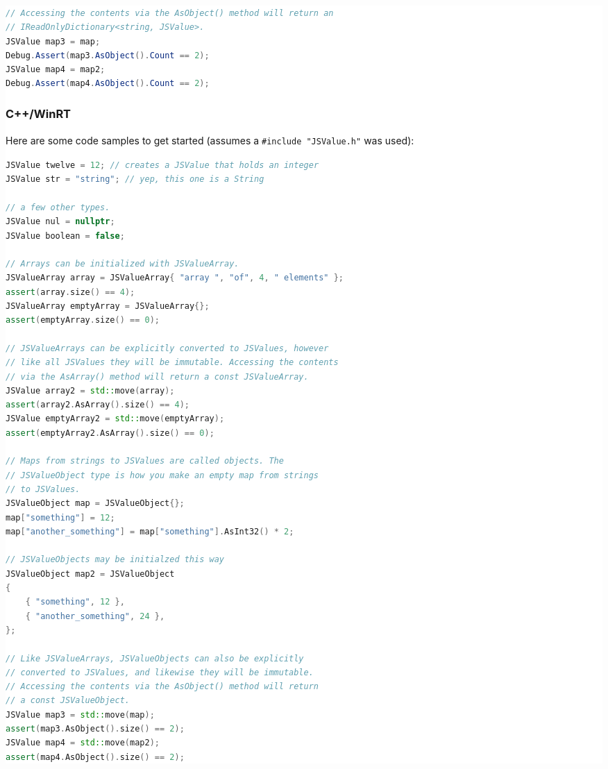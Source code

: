 ```csharp
// Accessing the contents via the AsObject() method will return an
// IReadOnlyDictionary<string, JSValue>.
JSValue map3 = map;
Debug.Assert(map3.AsObject().Count == 2);
JSValue map4 = map2;
Debug.Assert(map4.AsObject().Count == 2);
```

### C++/WinRT

Here are some code samples to get started (assumes a `#include "JSValue.h"` was used):

```c++
JSValue twelve = 12; // creates a JSValue that holds an integer
JSValue str = "string"; // yep, this one is a String

// a few other types.
JSValue nul = nullptr;
JSValue boolean = false;

// Arrays can be initialized with JSValueArray.
JSValueArray array = JSValueArray{ "array ", "of", 4, " elements" };
assert(array.size() == 4);
JSValueArray emptyArray = JSValueArray{};
assert(emptyArray.size() == 0);

// JSValueArrays can be explicitly converted to JSValues, however
// like all JSValues they will be immutable. Accessing the contents
// via the AsArray() method will return a const JSValueArray.
JSValue array2 = std::move(array);
assert(array2.AsArray().size() == 4);
JSValue emptyArray2 = std::move(emptyArray);
assert(emptyArray2.AsArray().size() == 0);

// Maps from strings to JSValues are called objects. The
// JSValueObject type is how you make an empty map from strings
// to JSValues.
JSValueObject map = JSValueObject{};
map["something"] = 12;
map["another_something"] = map["something"].AsInt32() * 2;

// JSValueObjects may be initialzed this way
JSValueObject map2 = JSValueObject
{
    { "something", 12 },
    { "another_something", 24 },
};

// Like JSValueArrays, JSValueObjects can also be explicitly
// converted to JSValues, and likewise they will be immutable.
// Accessing the contents via the AsObject() method will return
// a const JSValueObject.
JSValue map3 = std::move(map);
assert(map3.AsObject().size() == 2);
JSValue map4 = std::move(map2);
assert(map4.AsObject().size() == 2);
```
